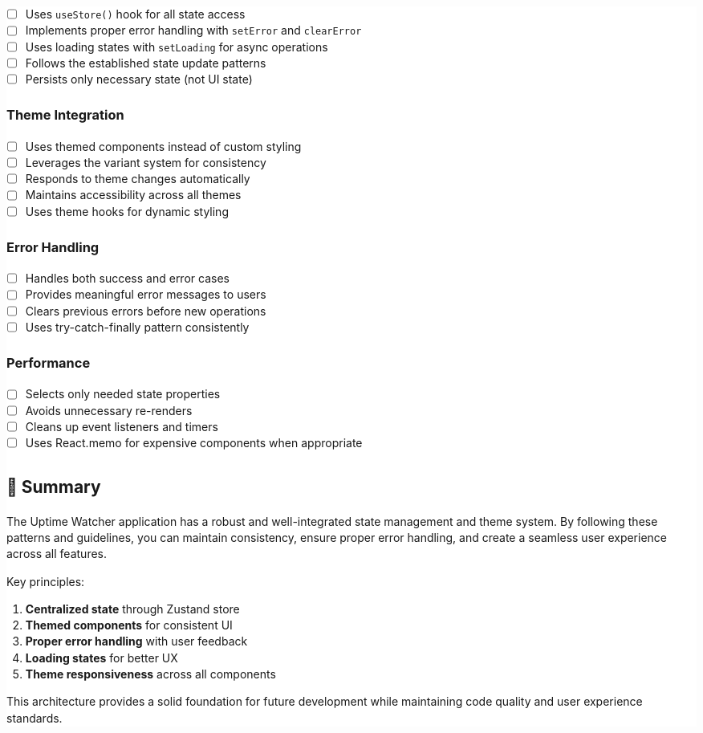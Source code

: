 - [ ] Uses `useStore()` hook for all state access
- [ ] Implements proper error handling with `setError` and `clearError`
- [ ] Uses loading states with `setLoading` for async operations
- [ ] Follows the established state update patterns
- [ ] Persists only necessary state (not UI state)

### Theme Integration

- [ ] Uses themed components instead of custom styling
- [ ] Leverages the variant system for consistency
- [ ] Responds to theme changes automatically
- [ ] Maintains accessibility across all themes
- [ ] Uses theme hooks for dynamic styling

### Error Handling

- [ ] Handles both success and error cases
- [ ] Provides meaningful error messages to users
- [ ] Clears previous errors before new operations
- [ ] Uses try-catch-finally pattern consistently

### Performance

- [ ] Selects only needed state properties
- [ ] Avoids unnecessary re-renders
- [ ] Cleans up event listeners and timers
- [ ] Uses React.memo for expensive components when appropriate

## 🎉 Summary

The Uptime Watcher application has a robust and well-integrated state management and theme system. By following these patterns and guidelines, you can maintain consistency, ensure proper error handling, and create a seamless user experience across all features.

Key principles:

1. **Centralized state** through Zustand store
2. **Themed components** for consistent UI
3. **Proper error handling** with user feedback
4. **Loading states** for better UX
5. **Theme responsiveness** across all components

This architecture provides a solid foundation for future development while maintaining code quality and user experience standards.
